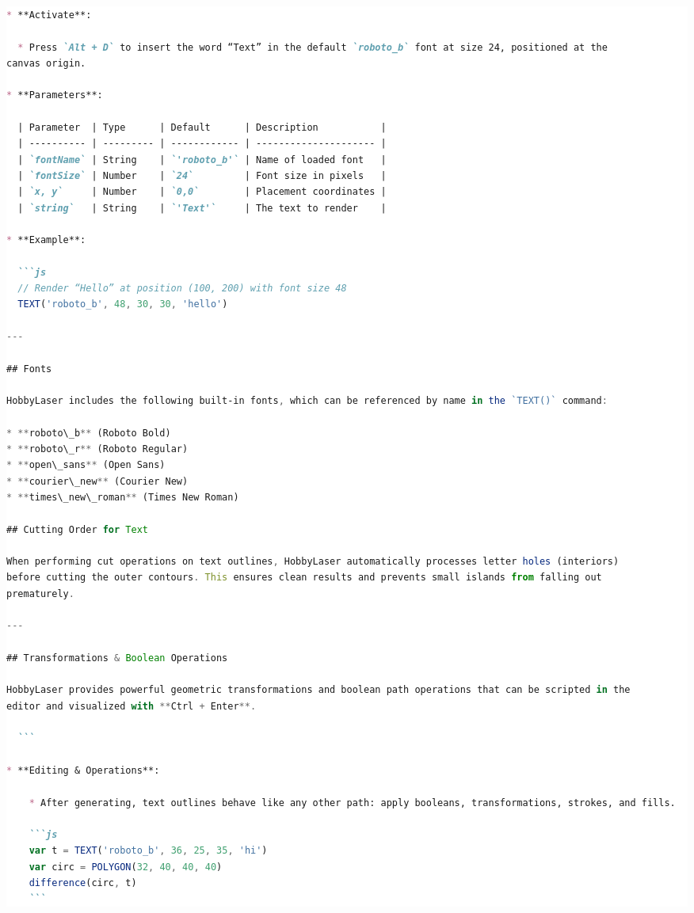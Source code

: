 ````markdown
* **Activate**:

  * Press `Alt + D` to insert the word “Text” in the default `roboto_b` font at size 24, positioned at the 
canvas origin.

* **Parameters**:

  | Parameter  | Type      | Default      | Description           |
  | ---------- | --------- | ------------ | --------------------- |
  | `fontName` | String    | `'roboto_b'` | Name of loaded font   |
  | `fontSize` | Number    | `24`         | Font size in pixels   |
  | `x, y`     | Number    | `0,0`        | Placement coordinates |
  | `string`   | String    | `'Text'`     | The text to render    |

* **Example**:

  ```js
  // Render “Hello” at position (100, 200) with font size 48
  TEXT('roboto_b', 48, 30, 30, 'hello')

---

## Fonts

HobbyLaser includes the following built‑in fonts, which can be referenced by name in the `TEXT()` command:

* **roboto\_b** (Roboto Bold)
* **roboto\_r** (Roboto Regular)
* **open\_sans** (Open Sans)
* **courier\_new** (Courier New)
* **times\_new\_roman** (Times New Roman)

## Cutting Order for Text

When performing cut operations on text outlines, HobbyLaser automatically processes letter holes (interiors)
before cutting the outer contours. This ensures clean results and prevents small islands from falling out 
prematurely.

---

## Transformations & Boolean Operations

HobbyLaser provides powerful geometric transformations and boolean path operations that can be scripted in the 
editor and visualized with **Ctrl + Enter**.

  ```

* **Editing & Operations**:

    * After generating, text outlines behave like any other path: apply booleans, transformations, strokes, and fills.

    ```js
    var t = TEXT('roboto_b', 36, 25, 35, 'hi')
    var circ = POLYGON(32, 40, 40, 40)
    difference(circ, t)
    ```

````